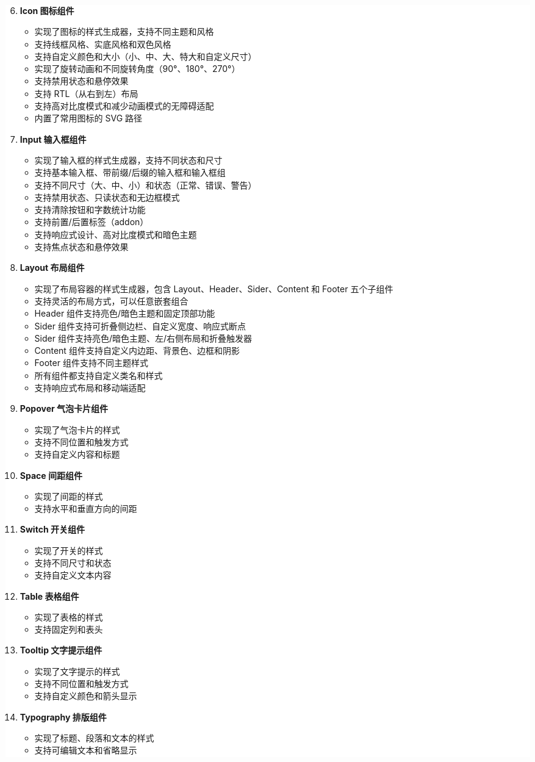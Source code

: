 6. **Icon 图标组件**
   - 实现了图标的样式生成器，支持不同主题和风格
   - 支持线框风格、实底风格和双色风格
   - 支持自定义颜色和大小（小、中、大、特大和自定义尺寸）
   - 实现了旋转动画和不同旋转角度（90°、180°、270°）
   - 支持禁用状态和悬停效果
   - 支持 RTL（从右到左）布局
   - 支持高对比度模式和减少动画模式的无障碍适配
   - 内置了常用图标的 SVG 路径

7. **Input 输入框组件**
   - 实现了输入框的样式生成器，支持不同状态和尺寸
   - 支持基本输入框、带前缀/后缀的输入框和输入框组
   - 支持不同尺寸（大、中、小）和状态（正常、错误、警告）
   - 支持禁用状态、只读状态和无边框模式
   - 支持清除按钮和字数统计功能
   - 支持前置/后置标签（addon）
   - 支持响应式设计、高对比度模式和暗色主题
   - 支持焦点状态和悬停效果

8. **Layout 布局组件**
   - 实现了布局容器的样式生成器，包含 Layout、Header、Sider、Content 和 Footer 五个子组件
   - 支持灵活的布局方式，可以任意嵌套组合
   - Header 组件支持亮色/暗色主题和固定顶部功能
   - Sider 组件支持可折叠侧边栏、自定义宽度、响应式断点
   - Sider 组件支持亮色/暗色主题、左/右侧布局和折叠触发器
   - Content 组件支持自定义内边距、背景色、边框和阴影
   - Footer 组件支持不同主题样式
   - 所有组件都支持自定义类名和样式
   - 支持响应式布局和移动端适配

9. **Popover 气泡卡片组件**
   - 实现了气泡卡片的样式
   - 支持不同位置和触发方式
   - 支持自定义内容和标题

10. **Space 间距组件**
    - 实现了间距的样式
    - 支持水平和垂直方向的间距

11. **Switch 开关组件**
    - 实现了开关的样式
    - 支持不同尺寸和状态
    - 支持自定义文本内容

12. **Table 表格组件**
    - 实现了表格的样式
    - 支持固定列和表头

13. **Tooltip 文字提示组件**
    - 实现了文字提示的样式
    - 支持不同位置和触发方式
    - 支持自定义颜色和箭头显示

14. **Typography 排版组件**
    - 实现了标题、段落和文本的样式
    - 支持可编辑文本和省略显示
